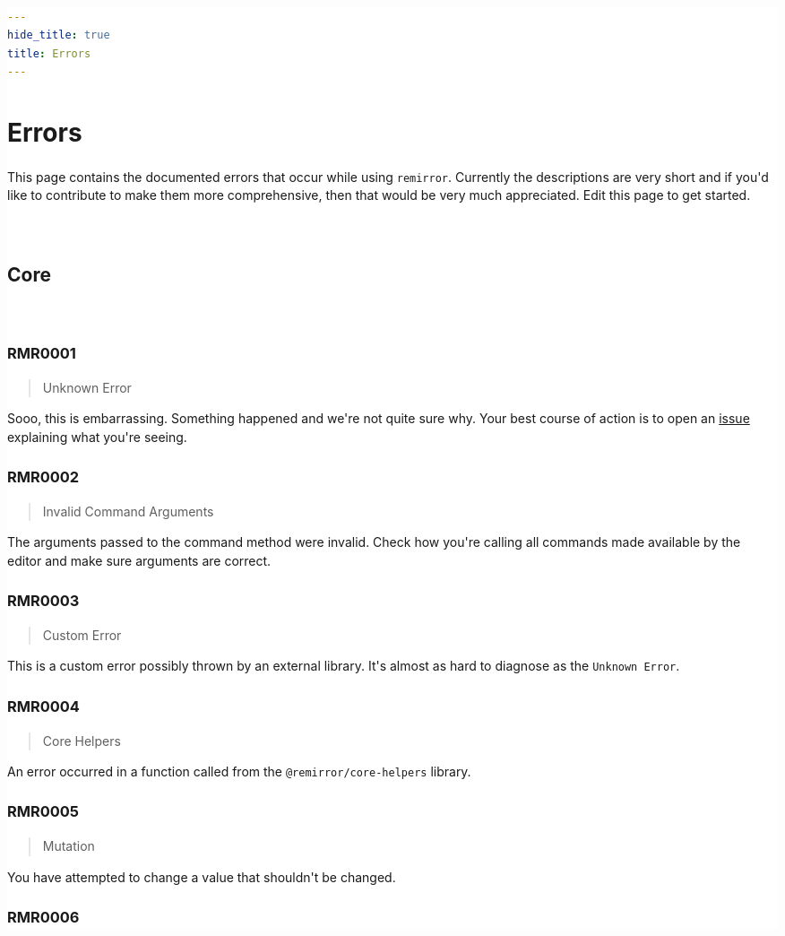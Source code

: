 ```yaml
---
hide_title: true
title: Errors
---
```


# Errors

This page contains the documented errors that occur while using `remirror`. Currently the descriptions are very short and if you'd like to contribute to make them more comprehensive, then that would be very much appreciated. Edit this page to get started.

<br />

## Core

<br />

### RMR0001

> Unknown Error

Sooo, this is embarrassing. Something happened and we're not quite sure why. Your best course of action is to open an [issue](https://github.com/remirror/remirror/issues/new?template=bug_report.md) explaining what you're seeing.

### RMR0002

> Invalid Command Arguments

The arguments passed to the command method were invalid. Check how you're calling all commands made available by the editor and make sure arguments are correct.

### RMR0003

> Custom Error

This is a custom error possibly thrown by an external library. It's almost as hard to diagnose as the `Unknown Error`.

### RMR0004

> Core Helpers

An error occurred in a function called from the `@remirror/core-helpers` library.

### RMR0005

> Mutation

You have attempted to change a value that shouldn't be changed.

### RMR0006
